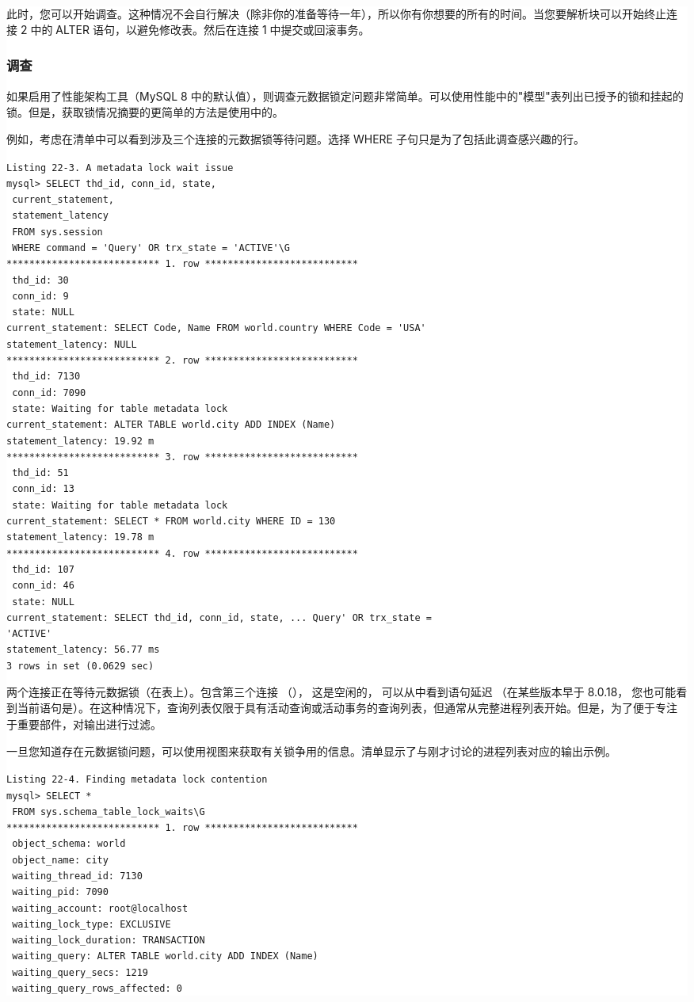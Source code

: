 

此时，您可以开始调查。这种情况不会自行解决（除非你的准备等待一年），所以你有你想要的所有的时间。当您要解析块可以开始终止连接 2 中的 ALTER 语句，以避免修改表。然后在连接 1 中提交或回滚事务。

### 调查

如果启用了性能架构工具（MySQL 8 中的默认值），则调查元数据锁定问题非常简单。可以使用性能中的"模型"表列出已授予的锁和挂起的锁。但是，获取锁情况摘要的更简单的方法是使用中的。

例如，考虑在清单中可以看到涉及三个连接的元数据锁等待问题。选择 WHERE 子句只是为了包括此调查感兴趣的行。

```
Listing 22-3. A metadata lock wait issue
mysql> SELECT thd_id, conn_id, state,
 current_statement,
 statement_latency
 FROM sys.session
 WHERE command = 'Query' OR trx_state = 'ACTIVE'\G
*************************** 1. row ***************************
 thd_id: 30
 conn_id: 9
 state: NULL
current_statement: SELECT Code, Name FROM world.country WHERE Code = 'USA'
statement_latency: NULL
*************************** 2. row ***************************
 thd_id: 7130
 conn_id: 7090
 state: Waiting for table metadata lock
current_statement: ALTER TABLE world.city ADD INDEX (Name)
statement_latency: 19.92 m
*************************** 3. row ***************************
 thd_id: 51
 conn_id: 13
 state: Waiting for table metadata lock
current_statement: SELECT * FROM world.city WHERE ID = 130
statement_latency: 19.78 m
*************************** 4. row ***************************
 thd_id: 107
 conn_id: 46
 state: NULL
current_statement: SELECT thd_id, conn_id, state, ... Query' OR trx_state =
'ACTIVE'
statement_latency: 56.77 ms
3 rows in set (0.0629 sec)
```



两个连接正在等待元数据锁（在表上）。包含第三个连接 （）， 这是空闲的， 可以从中看到语句延迟 （在某些版本早于 8.0.18， 您也可能看到当前语句是）。在这种情况下，查询列表仅限于具有活动查询或活动事务的查询列表，但通常从完整进程列表开始。但是，为了便于专注于重要部件，对输出进行过滤。

一旦您知道存在元数据锁问题，可以使用视图来获取有关锁争用的信息。清单显示了与刚才讨论的进程列表对应的输出示例。

```
Listing 22-4. Finding metadata lock contention
mysql> SELECT *
 FROM sys.schema_table_lock_waits\G
*************************** 1. row ***************************
 object_schema: world
 object_name: city
 waiting_thread_id: 7130
 waiting_pid: 7090
 waiting_account: root@localhost
 waiting_lock_type: EXCLUSIVE
 waiting_lock_duration: TRANSACTION
 waiting_query: ALTER TABLE world.city ADD INDEX (Name)
 waiting_query_secs: 1219
 waiting_query_rows_affected: 0
```